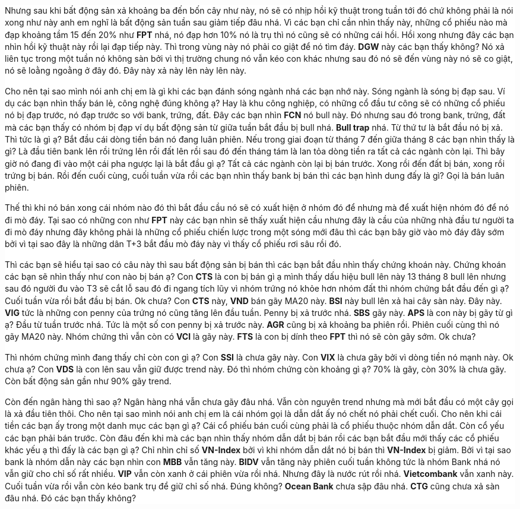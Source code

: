 Nhưng sau khi bất động sản xả khoảng ba đến bốn cây như này, nó sẽ có nhịp hồi kỹ thuật trong tuần tới đó chứ không phải là nói xong như này anh em nghĩ là bất động sản tuần sau giảm tiếp đâu nhá. Vì các bạn chỉ cần nhìn thấy này, những cổ phiếu nào mà đạp khoảng tầm 15 đến 20% như **FPT** nhá, nó đạp hơn 10% nó là trụ thì nó cũng sẽ có những cái hồi. Hồi xong nhưng đây các bạn nhìn hồi kỹ thuật này rồi lại đạp tiếp này. Thì trong vùng này nó phải co giật để nó tìm đáy. **DGW** này các bạn thấy không? Nó xả liên tục trong một tuần nó không sàn bởi vì thị trường chung nó vẫn kéo con khác nhưng sau đó nó sẽ đến vùng này nó sẽ co giật, nó sẽ loằng ngoằng ở đây đó. Đây này xả này lên này lên này.

Cho nên tại sao mình nói anh chị em là gì khi các bạn đánh sóng ngành nhá các bạn nhớ này. Sóng ngành là sóng bị đạp sau. Ví dụ các bạn nhìn thấy bán lẻ, công nghệ đúng không ạ? Hay là khu công nghiệp, có những cổ đầu tư công sẽ có những cổ phiếu nó bị đạp trước, nó đạp trước so với bank, trứng, đất. Đây các bạn nhìn **FCN** nó bull này. Đó nhưng sau đó trong bank, trứng, đất mà các bạn thấy có nhóm bị đạp ví dụ bất động sản từ giữa tuần bắt đầu bị bull nhá. **Bull trap** nhá. Từ thứ tư là bắt đầu nó bị xả. Thì tức là gì ạ? Bắt đầu cái dòng tiền bán nó đang luân phiên. Nếu trong giai đoạn từ tháng 7 đến giữa tháng 8 các bạn nhìn thấy là gì? Là đầu tiên bank lên rồi trứng lên rồi đất lên rồi sau đó đến tháng tám là lan tỏa dòng tiền ra tất cả các ngành còn lại. Thì bây giờ nó đang đi vào một cái pha ngược lại là bắt đầu gì ạ? Tất cả các ngành còn lại bị bán trước. Xong rồi đến đất bị bán, xong rồi trứng bị bán. Rồi đến cuối cùng, cuối tuần vừa rồi các bạn nhìn thấy bank bị bán thì các bạn hình dung đấy là gì? Gọi là bán luân phiên.

Thế thì khi nó bán xong cái nhóm nào đó thì bắt đầu cầu nó sẽ có xuất hiện ở nhóm đó để nhưng mà để xuất hiện nhóm đó để nó đi mò đáy. Tại sao có những con như **FPT** này các bạn nhìn sẽ thấy xuất hiện cầu nhưng đây là cầu của những nhà đầu tư người ta đi mò đáy nhưng đây không phải là những cổ phiếu chiến lược trong một sóng mới đâu thì các bạn bây giờ vào mò đáy đây sớm bởi vì tại sao đây là những dân T+3 bắt đầu mò đáy này vì thấy cổ phiếu rơi sâu rồi đó.

Thì các bạn sẽ hiểu tại sao có câu này thì sau bất động sản bị bán thì các bạn bắt đầu nhìn thấy chứng khoán này. Chứng khoán các bạn sẽ nhìn thấy như con nào bị bán ạ? Con **CTS** là con bị bán gì ạ mình thấy dấu hiệu bull lên này 13 tháng 8 bull lên nhưng sau đó người đu vào T3 sẽ cắt lỗ sau đó đi ngang tích lũy vì nhóm trứng nó khỏe hơn nhóm đất thì nhóm chứng bắt đầu đến gì ạ? Cuối tuần vừa rồi bắt đầu bị bán. Ok chưa? Con **CTS** này, **VND** bán gãy MA20 này. **BSI** này bull lên xả hai cây sàn này. Đây này. **VIG** tức là những con penny của trứng nó cũng tăng lên đầu tuần. Penny bị xả trước nhá. **SBS** gãy này. **APS** là con này bị gãy từ gì ạ? Đầu từ tuần trước nhá. Tức là một số con penny bị xả trước này. **AGR** cũng bị xả khoảng ba phiên rồi. Phiên cuối cùng thì nó gãy MA20 này. Nhóm chứng thì vẫn còn có **VCI** là gãy này. **FTS** là con bị dính theo **FPT** thì nó sẽ còn gãy sớm. Ok chưa?

Thì nhóm chứng mình đang thấy chỉ còn con gì ạ? Con **SSI** là chưa gãy này. Con **VIX** là chưa gãy bởi vì dòng tiền nó mạnh này. Ok chưa ạ? Con **VDS** là con lên sau vẫn giữ được trend này. Đó thì nhóm chứng còn khoảng gì ạ? 70% là gãy, còn 30% là chưa gãy. Còn bất động sản gần như 90% gãy trend.

Còn đến ngân hàng thì sao ạ? Ngân hàng nhá vẫn chưa gãy đâu nhá. Vẫn còn nguyên trend nhưng mà mới bắt đầu có một cây gọi là xả đầu tiên thôi. Cho nên tại sao mình nói anh chị em là cái nhóm gọi là dẫn dắt ấy nó chết nó phải chết cuối. Cho nên khi cái tiền các bạn ấy trong một danh mục các bạn gì ạ? Cái cổ phiếu bán cuối cùng phải là cổ phiếu thuộc nhóm dẫn dắt. Còn cổ yếu các bạn phải bán trước. Còn đâu đến khi mà các bạn nhìn thấy nhóm dẫn dắt bị bán rồi các bạn bắt đầu mới thấy các cổ phiếu khác yếu ạ thì đấy là các bạn gì ạ? Chỉ nhìn chỉ số **VN-Index** bởi vì khi nhóm dẫn dắt nó bị bán thì **VN-Index** bị giảm. Bởi vì tại sao bank là nhóm dẫn này các bạn nhìn con **MBB** vẫn tăng này. **BIDV** vẫn tăng này phiên cuối tuần không tức là nhóm Bank nhá nó vẫn giữ cho chỉ số rất nhiều. **VIP** vẫn còn xanh ở cái phiên vừa rồi nhá. Nhưng đây là nước rút rồi nhá. **Vietcombank** vẫn xanh này. Cuối tuần vừa rồi vẫn còn kéo bank trụ để giữ chỉ số nhá. Đúng không? **Ocean Bank** chưa sập đâu nhá. **CTG** cũng chưa xả sàn đâu nhá. Đó các bạn thấy không?
